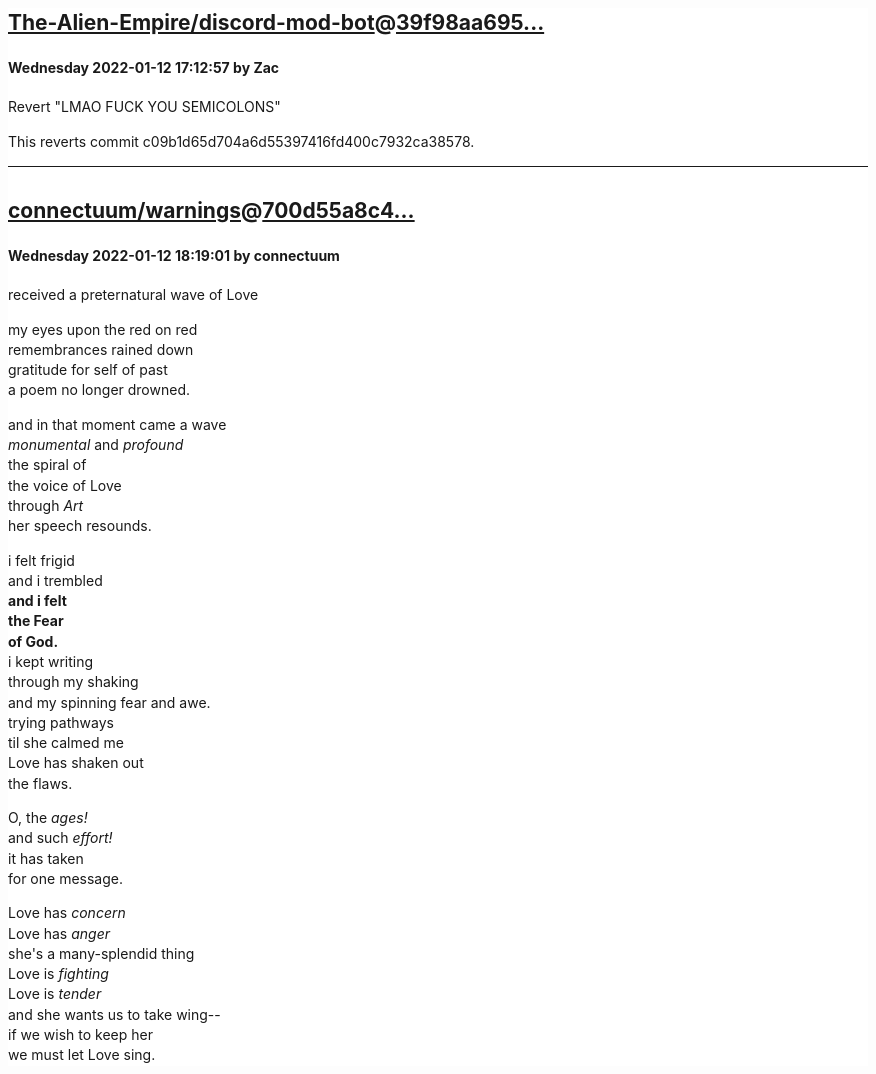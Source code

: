 ## [The-Alien-Empire/discord-mod-bot](https://github.com/The-Alien-Empire/discord-mod-bot)@[39f98aa695...](https://github.com/The-Alien-Empire/discord-mod-bot/commit/39f98aa6959a4bf1e37002bfd43a94e28f7ad166)
#### Wednesday 2022-01-12 17:12:57 by Zac

Revert "LMAO FUCK YOU SEMICOLONS"

This reverts commit c09b1d65d704a6d55397416fd400c7932ca38578.

---
## [connectuum/warnings](https://github.com/connectuum/warnings)@[700d55a8c4...](https://github.com/connectuum/warnings/commit/700d55a8c429a82ead262f7ed27327a47ff89df8)
#### Wednesday 2022-01-12 18:19:01 by connectuum

received a preternatural wave of Love

my eyes upon the red on red \
remembrances rained down \
gratitude for self of past \
a poem no longer drowned.

and in that moment came a wave \
_monumental_ and _profound_ \
the spiral of \
the voice of Love \
through _Art_ \
her speech resounds.

i felt frigid \
and i trembled \
**and i felt** \
**the Fear** \
**of God.** \
i kept writing \
through my shaking \
and my spinning fear
and awe. \
trying pathways \
til she calmed me \
Love has shaken out \
the flaws.

O, the _ages!_ \
and such _effort!_ \
it has taken \
for one message.

Love has _concern_ \
Love has _anger_ \
she's a many-splendid thing \
Love is _fighting_ \
Love is _tender_ \
and she wants us to take wing-- \
if we wish to keep her \
we must let Love sing.

